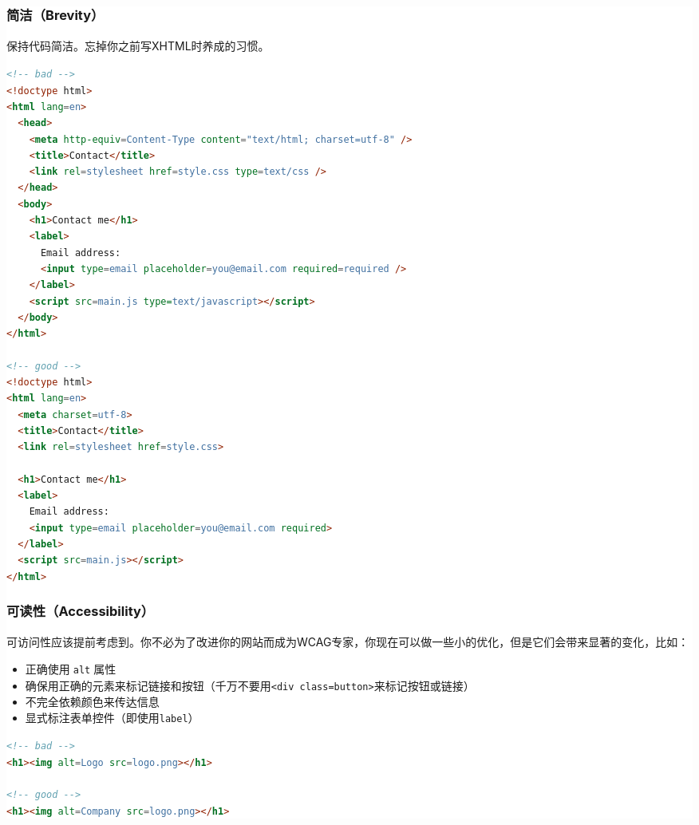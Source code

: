 ### 简洁（Brevity）

保持代码简洁。忘掉你之前写XHTML时养成的习惯。

```html
<!-- bad -->
<!doctype html>
<html lang=en>
  <head>
    <meta http-equiv=Content-Type content="text/html; charset=utf-8" />
    <title>Contact</title>
    <link rel=stylesheet href=style.css type=text/css />
  </head>
  <body>
    <h1>Contact me</h1>
    <label>
      Email address:
      <input type=email placeholder=you@email.com required=required />
    </label>
    <script src=main.js type=text/javascript></script>
  </body>
</html>

<!-- good -->
<!doctype html>
<html lang=en>
  <meta charset=utf-8>
  <title>Contact</title>
  <link rel=stylesheet href=style.css>

  <h1>Contact me</h1>
  <label>
    Email address:
    <input type=email placeholder=you@email.com required>
  </label>
  <script src=main.js></script>
</html>
```

### 可读性（Accessibility）

可访问性应该提前考虑到。你不必为了改进你的网站而成为WCAG专家，你现在可以做一些小的优化，但是它们会带来显著的变化，比如：

* 正确使用 `alt` 属性
* 确保用正确的元素来标记链接和按钮（千万不要用`<div class=button>`来标记按钮或链接）
* 不完全依赖颜色来传达信息
* 显式标注表单控件（即使用`label`）

```html
<!-- bad -->
<h1><img alt=Logo src=logo.png></h1>

<!-- good -->
<h1><img alt=Company src=logo.png></h1>
```
